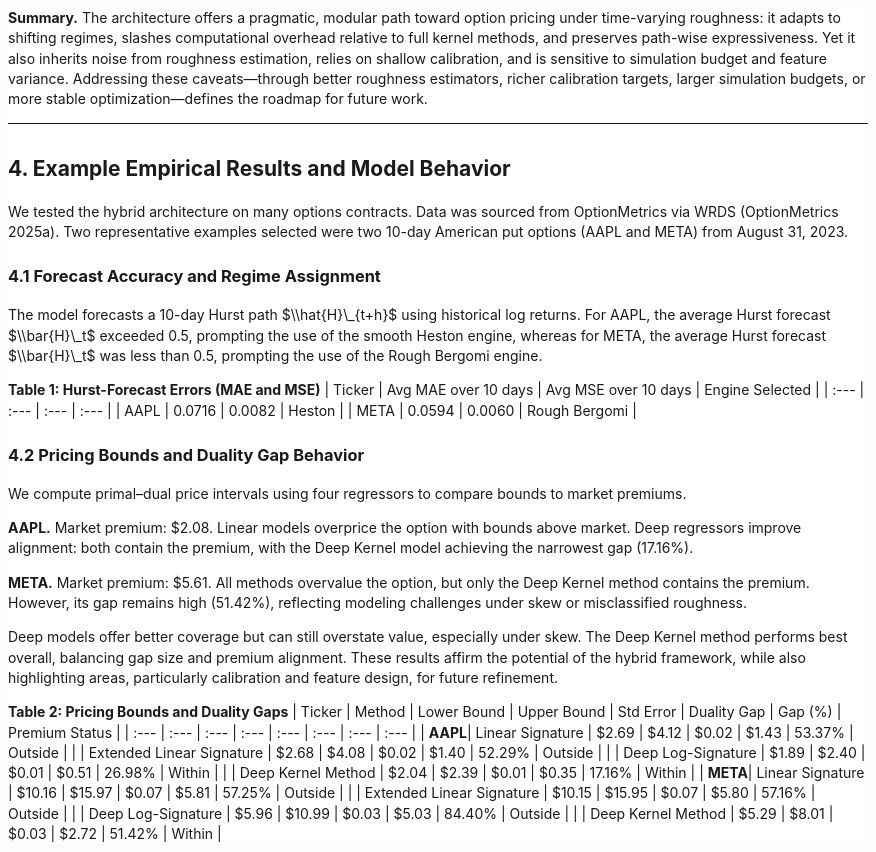 **Summary.** The architecture offers a pragmatic, modular path toward option pricing under time-varying roughness: it adapts to shifting regimes, slashes computational overhead relative to full kernel methods, and preserves path-wise expressiveness. Yet it also inherits noise from roughness estimation, relies on shallow calibration, and is sensitive to simulation budget and feature variance. Addressing these caveats—through better roughness estimators, richer calibration targets, larger simulation budgets, or more stable optimization—defines the roadmap for future work.

-----

## 4\. Example Empirical Results and Model Behavior

We tested the hybrid architecture on many options contracts. Data was sourced from OptionMetrics via WRDS (OptionMetrics 2025a). Two representative examples selected were two 10-day American put options (AAPL and META) from August 31, 2023.

### 4.1 Forecast Accuracy and Regime Assignment

The model forecasts a 10-day Hurst path $\\hat{H}\_{t+h}$ using historical log returns. For AAPL, the average Hurst forecast $\\bar{H}\_t$ exceeded 0.5, prompting the use of the smooth Heston engine, whereas for META, the average Hurst forecast $\\bar{H}\_t$ was less than 0.5, prompting the use of the Rough Bergomi engine.

**Table 1: Hurst-Forecast Errors (MAE and MSE)**
| Ticker | Avg MAE over 10 days | Avg MSE over 10 days | Engine Selected |
| :--- | :--- | :--- | :--- |
| AAPL | 0.0716 | 0.0082 | Heston |
| META | 0.0594 | 0.0060 | Rough Bergomi |

### 4.2 Pricing Bounds and Duality Gap Behavior

We compute primal–dual price intervals using four regressors to compare bounds to market premiums.

**AAPL.** Market premium: $2.08. Linear models overprice the option with bounds above market. Deep regressors improve alignment: both contain the premium, with the Deep Kernel model achieving the narrowest gap (17.16%).

**META.** Market premium: $5.61. All methods overvalue the option, but only the Deep Kernel method contains the premium. However, its gap remains high (51.42%), reflecting modeling challenges under skew or misclassified roughness.

Deep models offer better coverage but can still overstate value, especially under skew. The Deep Kernel method performs best overall, balancing gap size and premium alignment. These results affirm the potential of the hybrid framework, while also highlighting areas, particularly calibration and feature design, for future refinement.

**Table 2: Pricing Bounds and Duality Gaps**
| Ticker | Method | Lower Bound | Upper Bound | Std Error | Duality Gap | Gap (%) | Premium Status |
| :--- | :--- | :--- | :--- | :--- | :--- | :--- | :--- |
| **AAPL**| Linear Signature | $2.69 | $4.12 | $0.02 | $1.43 | 53.37% | Outside |
| | Extended Linear Signature | $2.68 | $4.08 | $0.02 | $1.40 | 52.29% | Outside |
| | Deep Log-Signature | $1.89 | $2.40 | $0.01 | $0.51 | 26.98% | Within |
| | Deep Kernel Method | $2.04 | $2.39 | $0.01 | $0.35 | 17.16% | Within |
| **META**| Linear Signature | $10.16 | $15.97 | $0.07 | $5.81 | 57.25% | Outside |
| | Extended Linear Signature | $10.15 | $15.95 | $0.07 | $5.80 | 57.16% | Outside |
| | Deep Log-Signature | $5.96 | $10.99 | $0.03 | $5.03 | 84.40% | Outside |
| | Deep Kernel Method | $5.29 | $8.01 | $0.03 | $2.72 | 51.42% | Within |
